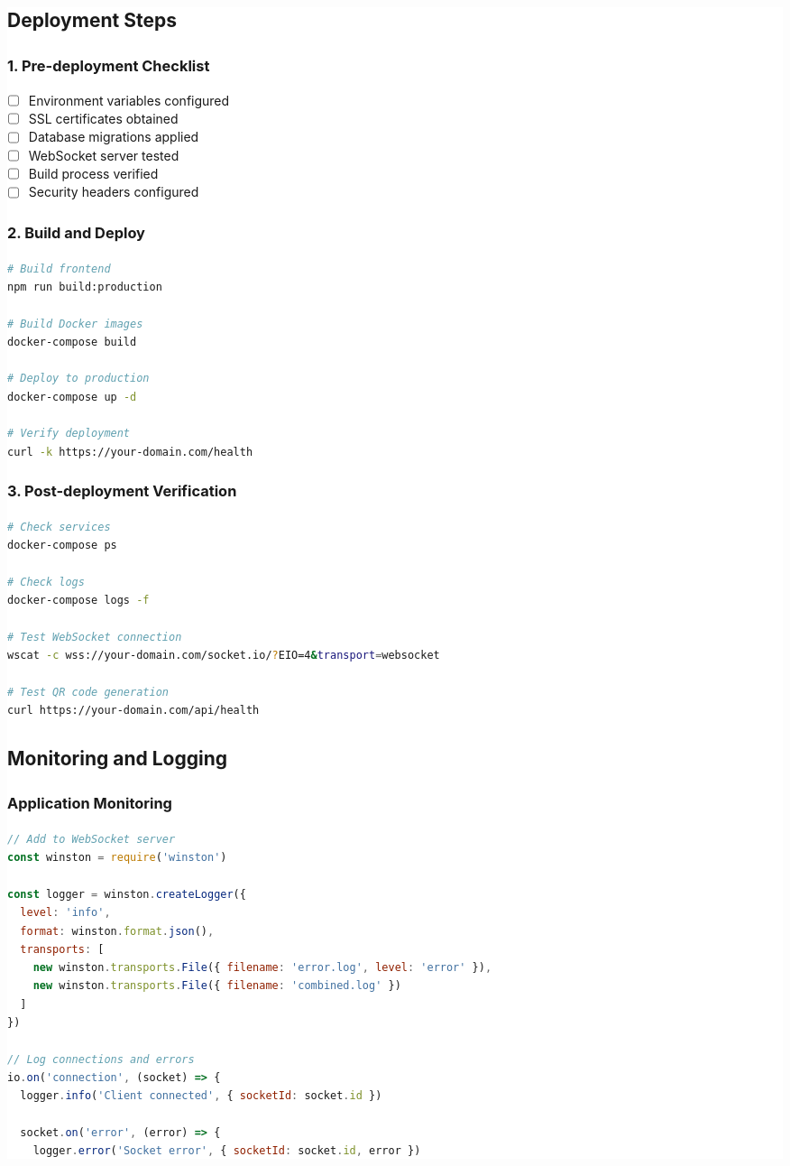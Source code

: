 ## Deployment Steps

### 1. Pre-deployment Checklist
- [ ] Environment variables configured
- [ ] SSL certificates obtained
- [ ] Database migrations applied
- [ ] WebSocket server tested
- [ ] Build process verified
- [ ] Security headers configured

### 2. Build and Deploy
```bash
# Build frontend
npm run build:production

# Build Docker images
docker-compose build

# Deploy to production
docker-compose up -d

# Verify deployment
curl -k https://your-domain.com/health
```

### 3. Post-deployment Verification
```bash
# Check services
docker-compose ps

# Check logs
docker-compose logs -f

# Test WebSocket connection
wscat -c wss://your-domain.com/socket.io/?EIO=4&transport=websocket

# Test QR code generation
curl https://your-domain.com/api/health
```

## Monitoring and Logging

### Application Monitoring
```javascript
// Add to WebSocket server
const winston = require('winston')

const logger = winston.createLogger({
  level: 'info',
  format: winston.format.json(),
  transports: [
    new winston.transports.File({ filename: 'error.log', level: 'error' }),
    new winston.transports.File({ filename: 'combined.log' })
  ]
})

// Log connections and errors
io.on('connection', (socket) => {
  logger.info('Client connected', { socketId: socket.id })
  
  socket.on('error', (error) => {
    logger.error('Socket error', { socketId: socket.id, error })
```